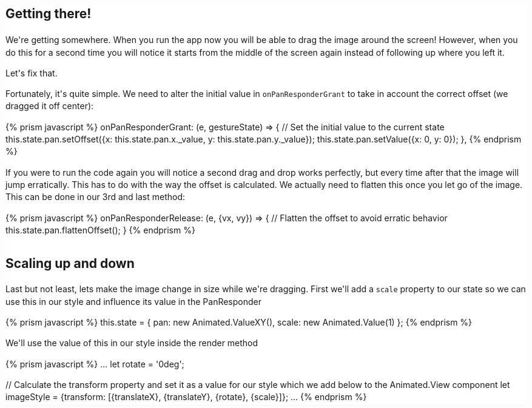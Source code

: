 ## Getting there!

We're getting somewhere. When you run the app now you will be able to drag the image around the screen! However, when you do this for a second time you will notice it starts from the middle of the screen again instead of following up where you left it.

Let's fix that.

Fortunately, it's quite simple. We need to alter the initial value in `onPanResponderGrant` to take in account the correct offset (we dragged it off center):

{% prism javascript %}
onPanResponderGrant: (e, gestureState) => {
  // Set the initial value to the current state
  this.state.pan.setOffset({x: this.state.pan.x._value, y: this.state.pan.y._value});
  this.state.pan.setValue({x: 0, y: 0});
},
{% endprism %}

If you were to run the code again you will notice a second drag and drop works perfectly, but every time after that the image will jump erratically. This has to do with the way the offset is calculated. We actually need to flatten this once you let go of the image. This can be done in our 3rd and last method:

{% prism javascript %}
onPanResponderRelease: (e, {vx, vy}) => {
  // Flatten the offset to avoid erratic behavior
  this.state.pan.flattenOffset();
}
{% endprism %}

## Scaling up and down

Last but not least, lets make the image change in size while we're dragging. First we'll add a `scale` property to our state so we can use this in our style and influence its value in the PanResponder

{% prism javascript %}
this.state = {
  pan: new Animated.ValueXY(),
  scale: new Animated.Value(1)
};
{% endprism %}

We'll use the value of this in our style inside the render method

{% prism javascript %}
...
let rotate = '0deg';

// Calculate the transform property and set it as a value for our style which we add below to the Animated.View component
let imageStyle = {transform: [{translateX}, {translateY}, {rotate}, {scale}]};
...
{% endprism %}
